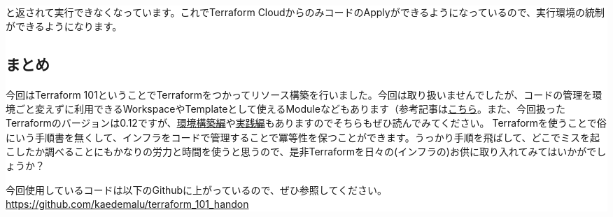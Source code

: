 と返されて実行できなくなっています。これでTerraform CloudからのみコードのApplyができるようになっているので、実行環境の統制ができるようになります。

## まとめ
今回はTerraform 101ということでTerraformをつかってリソース構築を行いました。今回は取り扱いませんでしたが、コードの管理を環境ごと変えずに利用できるWorkspaceやTemplateとして使えるModuleなどもあります（参考記事は[こちら](https://future-architect.github.io/articles/20190903/)。また、今回扱ったTerraformのバージョンは0.12ですが、[環境構築編](https://future-architect.github.io/articles/20190816/)や[実践編](https://future-architect.github.io/articles/20190819/)もありますのでそちらもぜひ読んでみてください。
Terraformを使うことで俗にいう手順書を無くして、インフラをコードで管理することで冪等性を保つことができます。うっかり手順を飛ばして、どこでミスを起こしたか調べることにもかなりの労力と時間を使うと思うので、是非Terraformを日々の(インフラの)お供に取り入れてみてはいかがでしょうか？

今回使用しているコードは以下のGithubに上がっているので、ぜひ参照してください。
https://github.com/kaedemalu/terraform_101_handon

